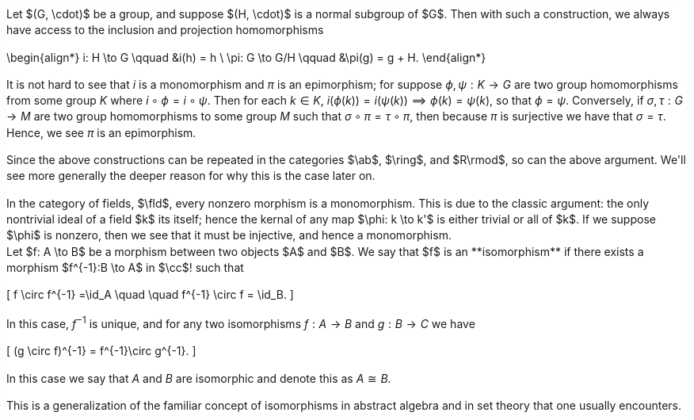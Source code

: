 
<span style="display:block" class="example">
Let $(G, \cdot)$ be a group, and suppose $(H, \cdot)$ is a normal subgroup of 
$G$. Then with such a construction, we always have access to the 
inclusion and projection homomorphisms

\begin{align*}
i: H \to G \qquad &i(h) = h \\
\pi: G \to G/H \qquad &\pi(g) = g + H.
\end{align*}

It is not hard to see that $i$ is a monomorphism and $\pi$ is an epimorphism; 
for suppose $\phi, \psi:K \to G$ are two group homomorphisms from some group $K$ 
where $i \circ \phi = i \circ \psi$. Then for each $k \in K$, $i(\phi(k)) = i(\psi(k))
\implies \phi(k) = \psi(k)$, so that $\phi = \psi$. Conversely, if $\sigma, \tau: G \to M$ 
are two group homomorphisms to some group $M$ such that 
$\sigma \circ \pi = \tau \circ \pi$, then because $\pi$ is surjective we have that 
$\sigma = \tau$. Hence, we see $\pi$ is an epimorphism.

Since the above constructions can be repeated in the 
categories $\ab$, $\ring$, 
and $R\rmod$, so can the above argument. We'll see more generally 
the deeper reason for why this is the case later on.
</span>



<span style="display:block" class="example">
In the category of fields, $\fld$, every nonzero morphism is a 
monomorphism. This is due to the classic argument: the only nontrivial ideal 
of a field $k$ its itself; hence the kernal of any map $\phi: k \to k'$ 
is either trivial or all of $k$. If we suppose $\phi$ is nonzero, then we see 
that it must be injective, and hence a monomorphism. 
</span>


<span style="display:block" class="definition">
Let $f: A \to B$ be a morphism between two objects $A$ and $B$.
We say that $f$ is an **isomorphism** if there exists a
morphism $f^{-1}:B \to A$ in $\cc$! such that 

\[
f \circ f^{-1} =\id_A \quad \quad f^{-1} \circ f = \id_B.
\]

In this case, $f^{-1}$ is unique, and for any two isomorphisms
$f:A \to B$ and  $g:B \to C$ we have

\[
(g \circ f)^{-1} = f^{-1}\circ g^{-1}.
\]

In this case we say that $A$ and $B$ are isomorphic and denote 
this as $A \cong B$. 
</span>

This is a generalization of the familiar concept of isomorphisms
in abstract algebra and in set theory that one usually encounters. 
